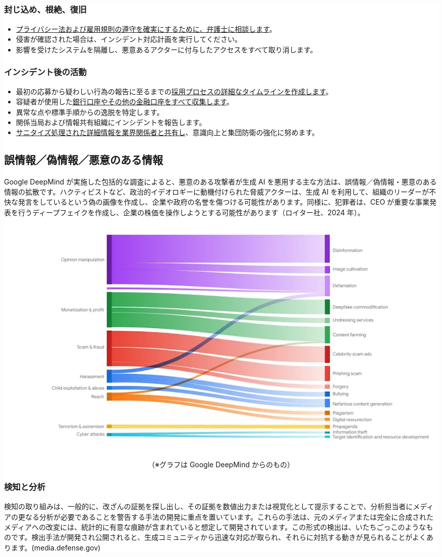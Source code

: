 ### 封じ込め、根絶、復旧

- <u>プライバシー法および雇用規則の遵守を確実にするために、弁護士に相談します</u>。
- 侵害が確認された場合は、インシデント対応計画を実行してください。
- 影響を受けたシステムを隔離し、悪意あるアクターに付与したアクセスをすべて取り消します。

### インシデント後の活動

- 最初の応募から疑わしい行為の報告に至るまでの<u>採用プロセスの詳細なタイムラインを作成します</u>。
- 容疑者が使用した<u>銀行口座やその他の金融口座をすべて収集します</u>。
- 異常な点や標準手順からの逸脱を特定します。
- 関係当局および情報共有組織にインシデントを報告します。
- <u>サニタイズ処理された詳細情報を業界関係者と共有し</u>、意識向上と集団防衛の強化に努めます。

## 誤情報／偽情報／悪意のある情報

Google DeepMind が実施した包括的な調査によると、悪意のある攻撃者が生成 AI を悪用する主な方法は、誤情報／偽情報・悪意のある情報の拡散です。ハクティビストなど、政治的イデオロギーに動機付けられた脅威アクターは、生成 AI を利用して、組織のリーダーが不快な発言をしているという偽の画像を作成し、企業や政府の名誉を傷つける可能性があります。同様に、犯罪者は、CEO が重要な事業発表を行うディープフェイクを作成し、企業の株価を操作しようとする可能性があります（ロイター社、2024 年）。

<div align="center">
	
![Fig-04.png](_resources/Fig-04.png)

（※グラフは Google DeepMind からのもの）
</div>

### 検知と分析

検知の取り組みは、一般的に、改ざんの証拠を探し出し、その証拠を数値出力または視覚化として提示することで、分析担当者にメディアの更なる分析が必要であることを警告する手法の開発に重点を置いています。これらの手法は、元のメディアまたは完全に合成されたメディアへの改変には、統計的に有意な痕跡が含まれていると想定して開発されています。この形式の検出は、いたちごっこのようなものです。検出手法が開発され公開されると、生成コミュニティから迅速な対応が取られ、それらに対抗する動きが見られることがよくあります。(media.defense.gov)
